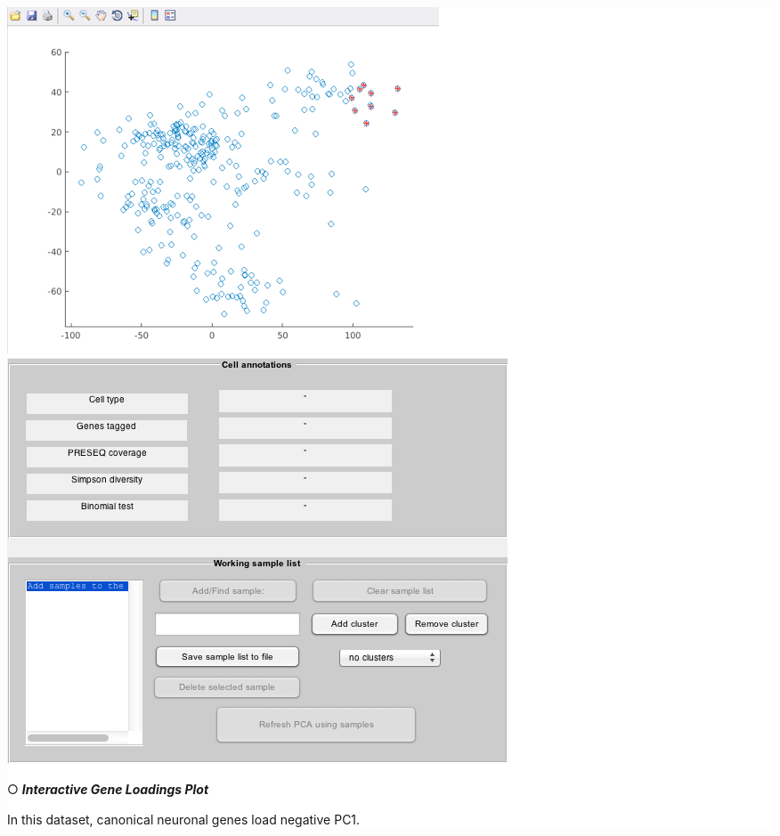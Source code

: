 ![pcaScores](Images/PCAScores.png?raw=true) ![cellAnnot](Images/sample_scores_list.png?raw=true)

  ○ ___Interactive Gene Loadings Plot___

In this dataset, canonical neuronal genes load negative PC1.

